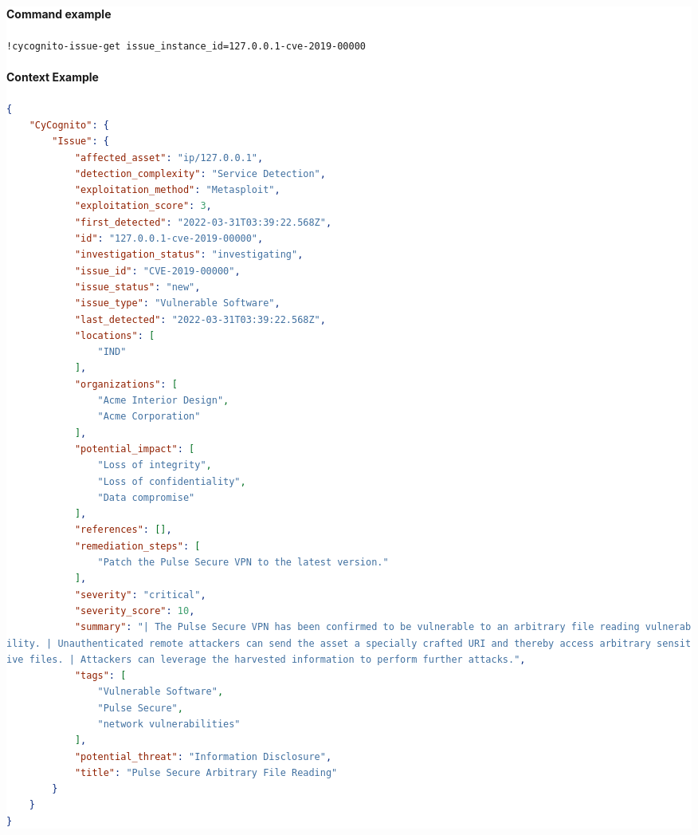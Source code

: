 #### Command example
```!cycognito-issue-get issue_instance_id=127.0.0.1-cve-2019-00000```
#### Context Example
```json
{
    "CyCognito": {
        "Issue": {
            "affected_asset": "ip/127.0.0.1",
            "detection_complexity": "Service Detection",
            "exploitation_method": "Metasploit",
            "exploitation_score": 3,
            "first_detected": "2022-03-31T03:39:22.568Z",
            "id": "127.0.0.1-cve-2019-00000",
            "investigation_status": "investigating",
            "issue_id": "CVE-2019-00000",
            "issue_status": "new",
            "issue_type": "Vulnerable Software",
            "last_detected": "2022-03-31T03:39:22.568Z",
            "locations": [
                "IND"
            ],
            "organizations": [
                "Acme Interior Design",
                "Acme Corporation"
            ],
            "potential_impact": [
                "Loss of integrity",
                "Loss of confidentiality",
                "Data compromise"
            ],
            "references": [],
            "remediation_steps": [
                "Patch the Pulse Secure VPN to the latest version."
            ],
            "severity": "critical",
            "severity_score": 10,
            "summary": "| The Pulse Secure VPN has been confirmed to be vulnerable to an arbitrary file reading vulnerability. | Unauthenticated remote attackers can send the asset a specially crafted URI and thereby access arbitrary sensitive files. | Attackers can leverage the harvested information to perform further attacks.",
            "tags": [
                "Vulnerable Software",
                "Pulse Secure",
                "network vulnerabilities"
            ],
            "potential_threat": "Information Disclosure",
            "title": "Pulse Secure Arbitrary File Reading"
        }
    }
}
```
